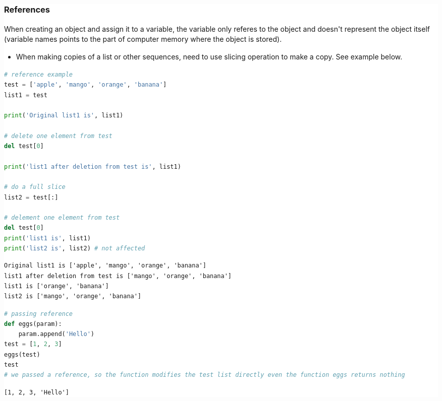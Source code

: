 

### References 

When creating an object and assign it to a variable, the variable only referes to the object and doesn't represent the object itself (variable names points to the part of computer memory where the object is stored).  

* When making copies of a list or other sequences, need to use slicing operation to make a copy. See example below.


```python
# reference example 
test = ['apple', 'mango', 'orange', 'banana']
list1 = test 

print('Original list1 is', list1)

# delete one element from test 
del test[0]

print('list1 after deletion from test is', list1)

# do a full slice 
list2 = test[:]

# delement one element from test 
del test[0]
print('list1 is', list1)
print('list2 is', list2) # not affected 
```

    Original list1 is ['apple', 'mango', 'orange', 'banana']
    list1 after deletion from test is ['mango', 'orange', 'banana']
    list1 is ['orange', 'banana']
    list2 is ['mango', 'orange', 'banana']



```python
# passing reference 
def eggs(param):
    param.append('Hello')
test = [1, 2, 3]
eggs(test)
test
# we passed a reference, so the function modifies the test list directly even the function eggs returns nothing
```




    [1, 2, 3, 'Hello']



